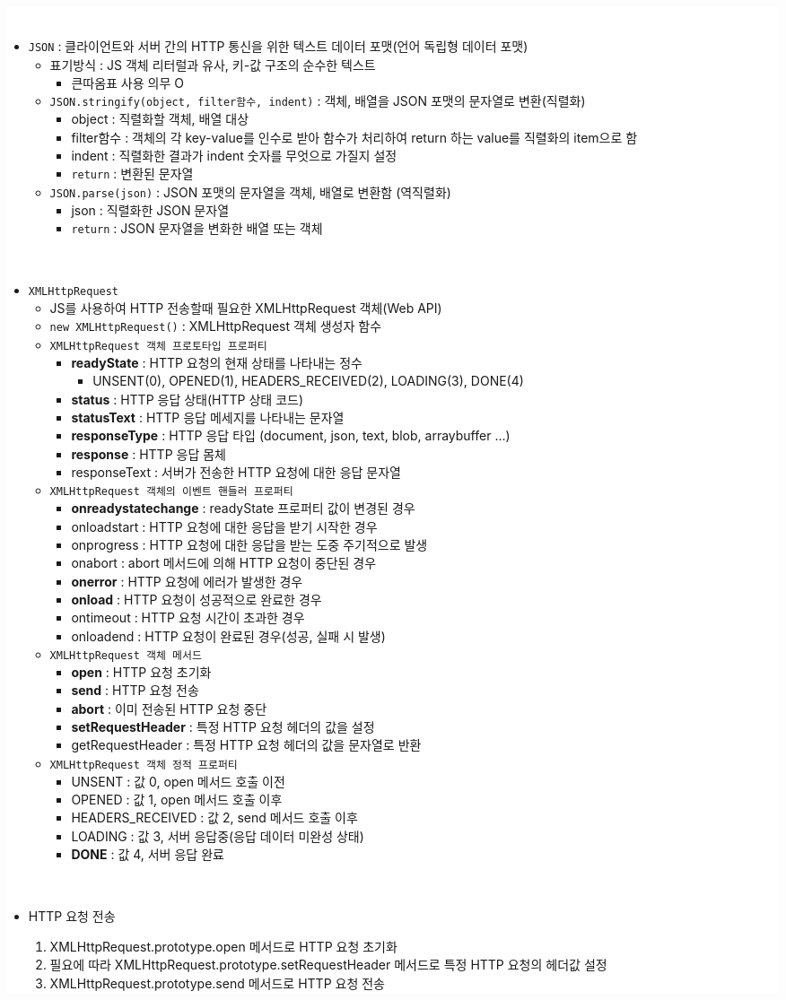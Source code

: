 <br/>

- `JSON` : 클라이언트와 서버 간의 HTTP 통신을 위한 텍스트 데이터 포맷(언어 독립형 데이터 포맷)
  - 표기방식 : JS 객체 리터럴과 유사, 키-값 구조의 순수한 텍스트
    - 큰따옴표 사용 의무 O
  - `JSON.stringify(object, filter함수, indent)` : 객체, 배열을 JSON 포맷의 문자열로 변환(직렬화)
    - object : 직렬화할 객체, 배열 대상
    - filter함수 : 객체의 각 key-value를 인수로 받아 함수가 처리하여 return 하는 value를 직렬화의 item으로 함
    - indent : 직렬화한 결과가 indent 숫자를 무엇으로 가질지 설정
    - `return` : 변환된 문자열
  - `JSON.parse(json)` : JSON 포맷의 문자열을 객체, 배열로 변환함 (역직렬화)
    - json : 직렬화한 JSON 문자열
    - `return` : JSON 문자열을 변화한 배열 또는 객체

<br/>

- `XMLHttpRequest`
  - JS를 사용하여 HTTP 전송할때 필요한 XMLHttpRequest 객체(Web API)
  - `new XMLHttpRequest()` : XMLHttpRequest 객체 생성자 함수
  - `XMLHttpRequest 객체 프로토타입 프로퍼티`
    - **readyState** : HTTP 요청의 현재 상태를 나타내는 정수
      - UNSENT(0), OPENED(1), HEADERS_RECEIVED(2), LOADING(3), DONE(4)
    - **status** : HTTP 응답 상태(HTTP 상태 코드)
    - **statusText** : HTTP 응답 메세지를 나타내는 문자열
    - **responseType** : HTTP 응답 타입 (document, json, text, blob, arraybuffer ...)
    - **response** : HTTP 응답 몸체
    - responseText : 서버가 전송한 HTTP 요청에 대한 응답 문자열
  - `XMLHttpRequest 객체의 이벤트 핸들러 프로퍼티`
    - **onreadystatechange** : readyState 프로퍼티 값이 변경된 경우
    - onloadstart : HTTP 요청에 대한 응답을 받기 시작한 경우
    - onprogress : HTTP 요청에 대한 응답을 받는 도중 주기적으로 발생
    - onabort : abort 메서드에 의해 HTTP 요청이 중단된 경우
    - **onerror** : HTTP 요청에 에러가 발생한 경우
    - **onload** : HTTP 요청이 성공적으로 완료한 경우
    - ontimeout : HTTP 요청 시간이 초과한 경우
    - onloadend : HTTP 요청이 완료된 경우(성공, 실패 시 발생)
  - `XMLHttpRequest 객체 메서드`
    - **open** : HTTP 요청 초기화
    - **send** : HTTP 요청 전송
    - **abort** : 이미 전송된 HTTP 요청 중단
    - **setRequestHeader** : 특정 HTTP 요청 헤더의 값을 설정
    - getRequestHeader : 특정 HTTP 요청 헤더의 값을 문자열로 반환
  - `XMLHttpRequest 객체 정적 프로퍼티`
    - UNSENT : 값 0, open 메서드 호출 이전
    - OPENED : 값 1, open 메서드 호출 이후
    - HEADERS_RECEIVED : 값 2, send 메서드 호출 이후
    - LOADING : 값 3, 서버 응답중(응답 데이터 미완성 상태)
    - **DONE** : 값 4, 서버 응답 완료

<br/>

- HTTP 요청 전송

  1. XMLHttpRequest.prototype.open 메서드로 HTTP 요청 초기화
  2. 필요에 따라 XMLHttpRequest.prototype.setRequestHeader 메서드로 특정 HTTP 요청의 헤더값 설정
  3. XMLHttpRequest.prototype.send 메서드로 HTTP 요청 전송
